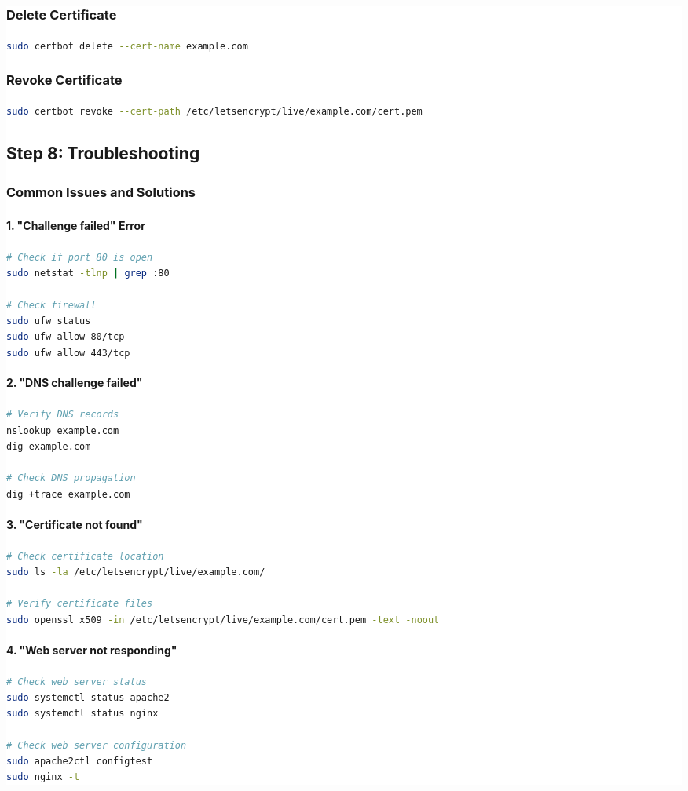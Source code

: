 ### Delete Certificate

```bash
sudo certbot delete --cert-name example.com
```

### Revoke Certificate

```bash
sudo certbot revoke --cert-path /etc/letsencrypt/live/example.com/cert.pem
```

## Step 8: Troubleshooting

### Common Issues and Solutions

#### 1. "Challenge failed" Error

```bash
# Check if port 80 is open
sudo netstat -tlnp | grep :80

# Check firewall
sudo ufw status
sudo ufw allow 80/tcp
sudo ufw allow 443/tcp
```

#### 2. "DNS challenge failed"

```bash
# Verify DNS records
nslookup example.com
dig example.com

# Check DNS propagation
dig +trace example.com
```

#### 3. "Certificate not found"

```bash
# Check certificate location
sudo ls -la /etc/letsencrypt/live/example.com/

# Verify certificate files
sudo openssl x509 -in /etc/letsencrypt/live/example.com/cert.pem -text -noout
```

#### 4. "Web server not responding"

```bash
# Check web server status
sudo systemctl status apache2
sudo systemctl status nginx

# Check web server configuration
sudo apache2ctl configtest
sudo nginx -t
```
